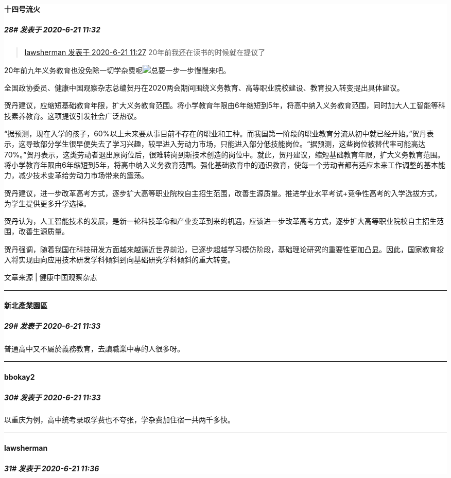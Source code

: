 ####  十四号流火  
##### 28#       发表于 2020-6-21 11:32



<blockquote><a href="httphttps://bbs.saraba1st.com/2b/forum.php?mod=redirect&amp;goto=findpost&amp;pid=47887290&amp;ptid=1943058" target="_blank">lawsherman 发表于 2020-6-21 11:27</a>
20年前我还在读书的时候就在提议了</blockquote>
20年前九年义务教育也没免除一切学杂费呢<img src="https://static.saraba1st.com/image/smiley/face2017/035.png" referrerpolicy="no-referrer">总要一步一步慢慢来吧。

全国政协委员、健康中国观察杂志总编贺丹在2020两会期间围绕义务教育、高等职业院校建设、教育投入转变提出具体建议。

贺丹建议，应缩短基础教育年限，扩大义务教育范围。将小学教育年限由6年缩短到5年，将高中纳入义务教育范围，同时加大人工智能等科技素养教育。这项提议引发社会广泛热议。

“据预测，现在入学的孩子，60%以上未来要从事目前不存在的职业和工种。而我国第一阶段的职业教育分流从初中就已经开始。”贺丹表示，这导致部分学生很早便失去了学习兴趣，较早进入劳动力市场，只能进入部分低技能岗位。“据预测，这些岗位被替代率可能高达70%。”贺丹表示，这类劳动者退出原岗位后，很难转岗到新技术创造的岗位中。就此，贺丹建议，缩短基础教育年限，扩大义务教育范围。将小学教育年限由6年缩短到5年，将高中纳入义务教育范围。强化基础教育中的通识教育，使每一个劳动者都有适应未来工作调整的基本能力，减少技术变革给劳动力市场带来的震荡。

贺丹建议，进一步改革高考方式，逐步扩大高等职业院校自主招生范围，改善生源质量。推进学业水平考试+竞争性高考的入学选拔方式，为学生提供更多升学选择。

贺丹认为，人工智能技术的发展，是新一轮科技革命和产业变革到来的机遇，应该进一步改革高考方式，逐步扩大高等职业院校自主招生范围，改善生源质量。

贺丹强调，随着我国在科技研发方面越来越逼近世界前沿，已逐步超越学习模仿阶段，基础理论研究的重要性更加凸显。因此，国家教育投入将实现由向应用技术研发学科倾斜到向基础研究学科倾斜的重大转变。

文章来源 | 健康中国观察杂志







-----

####  新北產業園區  
##### 29#       发表于 2020-6-21 11:33




普通高中又不屬於義務教育，去讀職業中專的人很多呀。







-----

####  bbokay2  
##### 30#       发表于 2020-6-21 11:33




以重庆为例，高中统考录取学费也不夸张，学杂费加住宿一共两千多快。







-----

####  lawsherman  
##### 31#       发表于 2020-6-21 11:36

